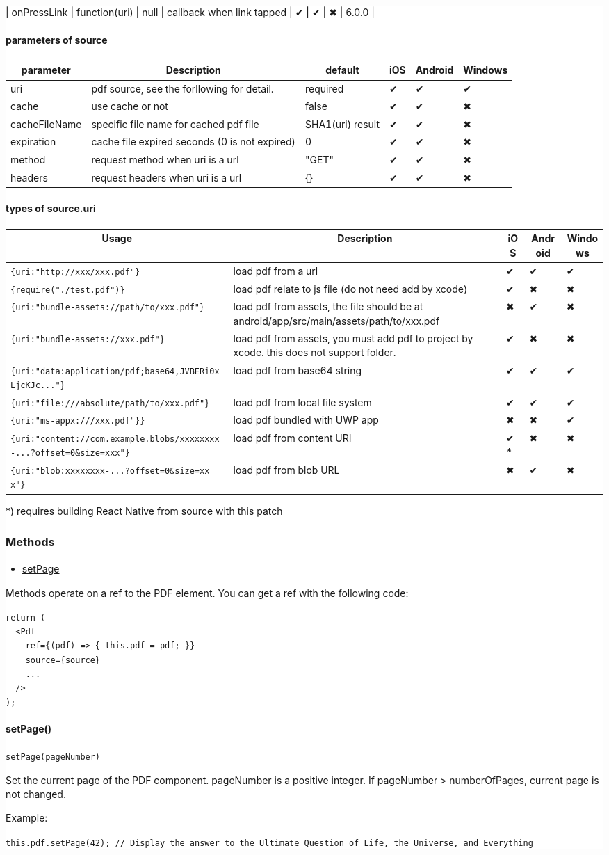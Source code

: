 | onPressLink                    |                         function(uri)                         |           null           | callback when link tapped                                                                                                                                                     | ✔   | ✔       | ✖                           | 6.0.0                    |

#### parameters of source

| parameter    | Description | default | iOS | Android | Windows |
| ------------ | ----------- | ------- | --- | ------- | ------- |
| uri          | pdf source, see the forllowing for detail.| required | ✔   | ✔ | ✔ |
| cache        | use cache or not | false | ✔ | ✔ | ✖ |
| cacheFileName | specific file name for cached pdf file | SHA1(uri) result | ✔ | ✔ | ✖ |
| expiration   | cache file expired seconds (0 is not expired) | 0 | ✔ | ✔ | ✖ |
| method       | request method when uri is a url | "GET" | ✔ | ✔ | ✖ |
| headers      | request headers when uri is a url | {} | ✔ | ✔ | ✖ |

#### types of source.uri

| Usage        | Description | iOS | Android | Windows |
| ------------ | ----------- | --- | ------- | ------- |
| `{uri:"http://xxx/xxx.pdf"}` | load pdf from a url | ✔   | ✔ | ✔ |
| `{require("./test.pdf")}` | load pdf relate to js file (do not need add by xcode) | ✔ | ✖ | ✖ |
| `{uri:"bundle-assets://path/to/xxx.pdf"}` | load pdf from assets, the file should be at android/app/src/main/assets/path/to/xxx.pdf | ✖ | ✔ | ✖ |
| `{uri:"bundle-assets://xxx.pdf"}` | load pdf from assets, you must add pdf to project by xcode. this does not support folder. | ✔ | ✖ | ✖ |
| `{uri:"data:application/pdf;base64,JVBERi0xLjcKJc..."}` | load pdf from base64 string | ✔   | ✔ | ✔ |
| `{uri:"file:///absolute/path/to/xxx.pdf"}` | load pdf from local file system | ✔  | ✔ | ✔  |
| `{uri:"ms-appx:///xxx.pdf"}}` | load pdf bundled with UWP app |  ✖ | ✖ | ✔ |
| `{uri:"content://com.example.blobs/xxxxxxxx-...?offset=0&size=xxx"}` | load pdf from content URI | ✔* | ✖ | ✖ |
| `{uri:"blob:xxxxxxxx-...?offset=0&size=xxx"}` | load pdf from blob URL | ✖ | ✔ | ✖ |

\*) requires building React Native from source with [this patch](https://github.com/facebook/react-native/pull/31789)
### Methods
* [setPage](#setPage)

Methods operate on a ref to the PDF element. You can get a ref with the following code:
```
return (
  <Pdf
    ref={(pdf) => { this.pdf = pdf; }}
    source={source}
    ...
  />
);
```

#### setPage()
`setPage(pageNumber)`

Set the current page of the PDF component. pageNumber is a positive integer. If pageNumber > numberOfPages, current page is not changed.

Example:
```
this.pdf.setPage(42); // Display the answer to the Ultimate Question of Life, the Universe, and Everything
```